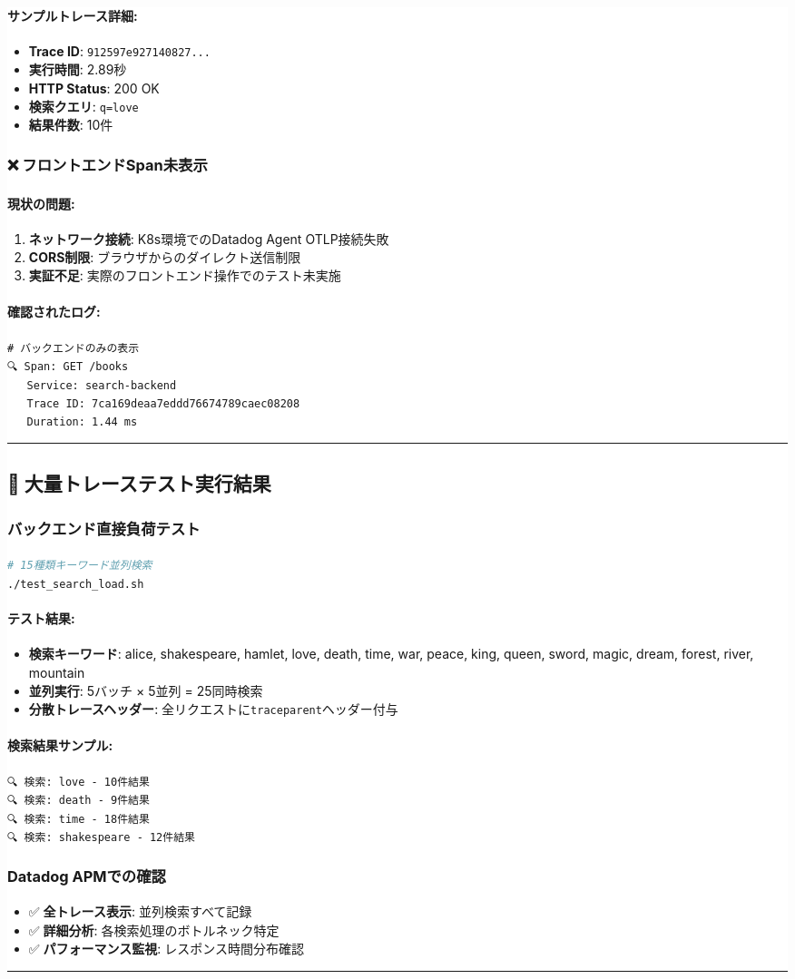 #### **サンプルトレース詳細**:
- **Trace ID**: `912597e927140827...`
- **実行時間**: 2.89秒
- **HTTP Status**: 200 OK
- **検索クエリ**: `q=love`
- **結果件数**: 10件

### **❌ フロントエンドSpan未表示**

#### **現状の問題**:
1. **ネットワーク接続**: K8s環境でのDatadog Agent OTLP接続失敗
2. **CORS制限**: ブラウザからのダイレクト送信制限
3. **実証不足**: 実際のフロントエンド操作でのテスト未実施

#### **確認されたログ**:
```console
# バックエンドのみの表示
🔍 Span: GET /books
   Service: search-backend
   Trace ID: 7ca169deaa7eddd76674789caec08208
   Duration: 1.44 ms
```

---

## 🚀 **大量トレーステスト実行結果**

### **バックエンド直接負荷テスト**
```bash
# 15種類キーワード並列検索
./test_search_load.sh
```

#### **テスト結果**:
- **検索キーワード**: alice, shakespeare, hamlet, love, death, time, war, peace, king, queen, sword, magic, dream, forest, river, mountain
- **並列実行**: 5バッチ × 5並列 = 25同時検索
- **分散トレースヘッダー**: 全リクエストに`traceparent`ヘッダー付与

#### **検索結果サンプル**:
```
🔍 検索: love - 10件結果
🔍 検索: death - 9件結果  
🔍 検索: time - 18件結果
🔍 検索: shakespeare - 12件結果
```

### **Datadog APMでの確認**
- ✅ **全トレース表示**: 並列検索すべて記録
- ✅ **詳細分析**: 各検索処理のボトルネック特定
- ✅ **パフォーマンス監視**: レスポンス時間分布確認

---